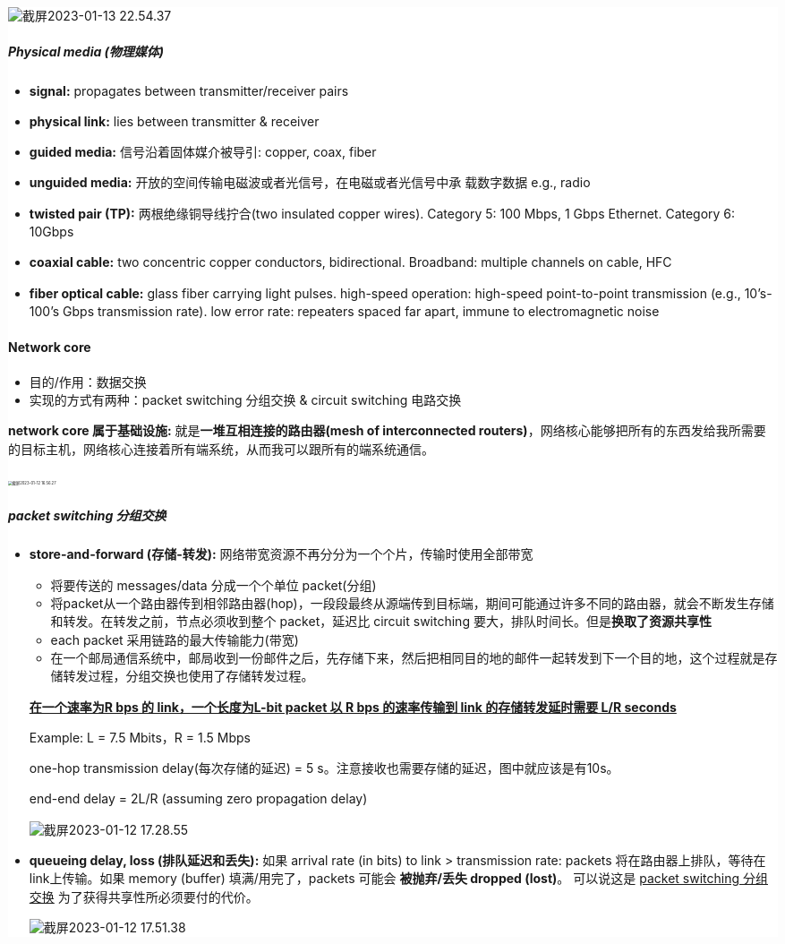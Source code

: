 ![截屏2023-01-13 22.54.37](/Users/chenziyang/Desktop/Typora_Picture/%E6%88%AA%E5%B1%8F2023-01-13%2022.54.37.png)

##### **Physical media (物理媒体)** 

- **signal:** propagates between transmitter/receiver pairs
- **physical link:** lies between transmitter & receiver
- **guided media:** 信号沿着固体媒介被导引: copper, coax, fiber
- **unguided media:** 开放的空间传输电磁波或者光信号，在电磁或者光信号中承 载数字数据 e.g., radio
- **twisted pair (TP):** 两根绝缘铜导线拧合(two insulated copper wires). Category 5: 100 Mbps, 1 Gbps Ethernet. Category 6: 10Gbps

- **coaxial cable:** two concentric copper conductors, bidirectional. Broadband: multiple channels on cable, HFC
- **fiber optical cable:** glass fiber carrying light pulses. high-speed operation: high-speed point-to-point transmission (e.g., 10’s-100’s Gbps transmission rate). low error rate: repeaters spaced far apart, immune to electromagnetic noise



#### Network core

- 目的/作用：数据交换
- 实现的方式有两种：packet switching 分组交换 & circuit switching 电路交换

**network core 属于基础设施:** 就是**一堆互相连接的路由器(mesh of interconnected routers)**，网络核心能够把所有的东西发给我所需要的目标主机，网络核心连接着所有端系统，从而我可以跟所有的端系统通信。

<img src="/Users/chenziyang/Desktop/Typora_Picture/%E6%88%AA%E5%B1%8F2023-01-12%2016.56.27.png" alt="截屏2023-01-12 16.56.27" style="zoom:30%;" />

##### packet switching 分组交换

- **store-and-forward (存储-转发):** 网络带宽资源不再分分为一个个片，传输时使用全部带宽

  - 将要传送的 messages/data 分成一个个单位 packet(分组)
  - 将packet从一个路由器传到相邻路由器(hop)，一段段最终从源端传到目标端，期间可能通过许多不同的路由器，就会不断发生存储和转发。在转发之前，节点必须收到整个 packet，延迟比 circuit switching 要大，排队时间长。但是**换取了资源共享性**
  - each packet 采用链路的最大传输能力(带宽)
  - 在一个邮局通信系统中，邮局收到一份邮件之后，先存储下来，然后把相同目的地的邮件一起转发到下一个目的地，这个过程就是存储转发过程，分组交换也使用了存储转发过程。

  **<u>在一个速率为R bps 的 link，一个长度为L-bit packet 以 R bps 的速率传输到 link 的存储转发延时需要 L/R seconds</u>**

  Example: L = 7.5 Mbits，R = 1.5 Mbps

  one-hop transmission delay(每次存储的延迟) = 5 s。注意接收也需要存储的延迟，图中就应该是有10s。

  end-end delay = 2L/R (assuming zero propagation delay)

  ![截屏2023-01-12 17.28.55](/Users/chenziyang/Desktop/Typora_Picture/%E6%88%AA%E5%B1%8F2023-01-12%2017.28.55.png)



- **queueing delay, loss (排队延迟和丢失):** 如果 arrival rate (in bits) to link > transmission rate: packets 将在路由器上排队，等待在link上传输。如果 memory (buffer) 填满/用完了，packets 可能会 **被抛弃/丢失 dropped (lost)**。 可以说这是 <u>packet switching 分组交换</u> 为了获得共享性所必须要付的代价。

  ![截屏2023-01-12 17.51.38](/Users/chenziyang/Desktop/Typora_Picture/%E6%88%AA%E5%B1%8F2023-01-12%2017.51.38.png)

